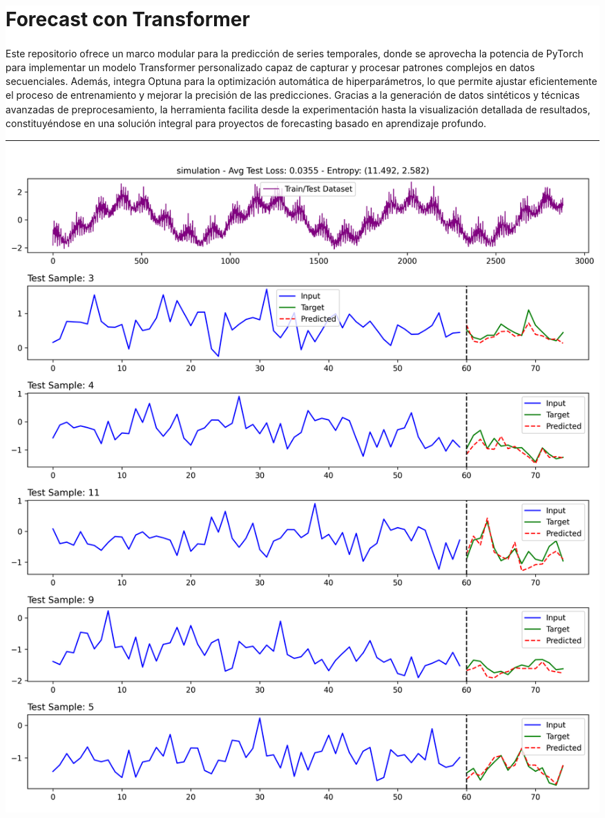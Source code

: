 # Forecast con Transformer


Este repositorio ofrece un marco modular para la predicción de series temporales, donde se aprovecha la potencia de PyTorch para implementar un modelo Transformer personalizado capaz de capturar y procesar patrones complejos en datos secuenciales. Además, integra Optuna para la optimización automática de hiperparámetros, lo que permite ajustar eficientemente el proceso de entrenamiento y mejorar la precisión de las predicciones. Gracias a la generación de datos sintéticos y técnicas avanzadas de preprocesamiento, la herramienta facilita desde la experimentación hasta la visualización detallada de resultados, constituyéndose en una solución integral para proyectos de forecasting basado en aprendizaje profundo.

---
![Simulación](figuras/simulation.png)
---